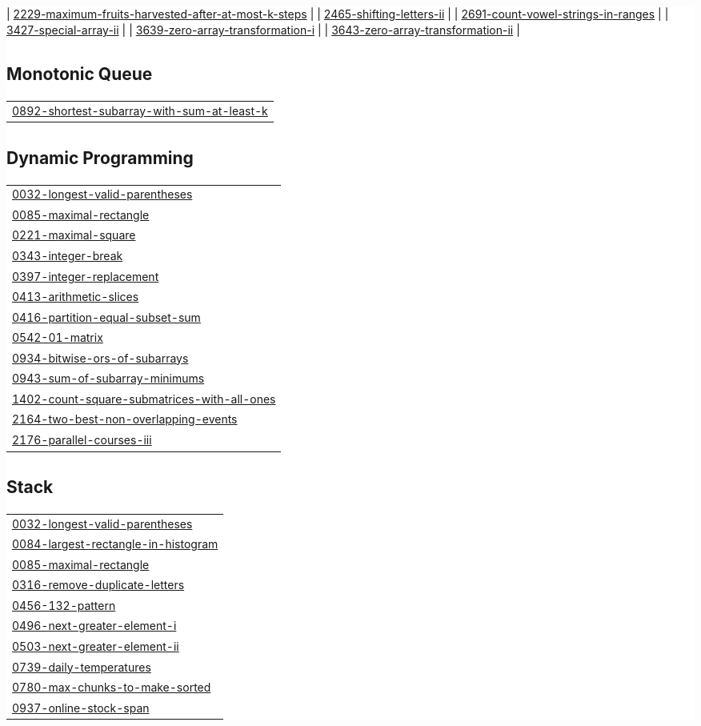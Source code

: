 | [2229-maximum-fruits-harvested-after-at-most-k-steps](https://github.com/cf-gf-lc/Leetcode/tree/master/2229-maximum-fruits-harvested-after-at-most-k-steps) |
| [2465-shifting-letters-ii](https://github.com/cf-gf-lc/Leetcode/tree/master/2465-shifting-letters-ii) |
| [2691-count-vowel-strings-in-ranges](https://github.com/cf-gf-lc/Leetcode/tree/master/2691-count-vowel-strings-in-ranges) |
| [3427-special-array-ii](https://github.com/cf-gf-lc/Leetcode/tree/master/3427-special-array-ii) |
| [3639-zero-array-transformation-i](https://github.com/cf-gf-lc/Leetcode/tree/master/3639-zero-array-transformation-i) |
| [3643-zero-array-transformation-ii](https://github.com/cf-gf-lc/Leetcode/tree/master/3643-zero-array-transformation-ii) |
## Monotonic Queue
|  |
| ------- |
| [0892-shortest-subarray-with-sum-at-least-k](https://github.com/cf-gf-lc/Leetcode/tree/master/0892-shortest-subarray-with-sum-at-least-k) |
## Dynamic Programming
|  |
| ------- |
| [0032-longest-valid-parentheses](https://github.com/cf-gf-lc/Leetcode/tree/master/0032-longest-valid-parentheses) |
| [0085-maximal-rectangle](https://github.com/cf-gf-lc/Leetcode/tree/master/0085-maximal-rectangle) |
| [0221-maximal-square](https://github.com/cf-gf-lc/Leetcode/tree/master/0221-maximal-square) |
| [0343-integer-break](https://github.com/cf-gf-lc/Leetcode/tree/master/0343-integer-break) |
| [0397-integer-replacement](https://github.com/cf-gf-lc/Leetcode/tree/master/0397-integer-replacement) |
| [0413-arithmetic-slices](https://github.com/cf-gf-lc/Leetcode/tree/master/0413-arithmetic-slices) |
| [0416-partition-equal-subset-sum](https://github.com/cf-gf-lc/Leetcode/tree/master/0416-partition-equal-subset-sum) |
| [0542-01-matrix](https://github.com/cf-gf-lc/Leetcode/tree/master/0542-01-matrix) |
| [0934-bitwise-ors-of-subarrays](https://github.com/cf-gf-lc/Leetcode/tree/master/0934-bitwise-ors-of-subarrays) |
| [0943-sum-of-subarray-minimums](https://github.com/cf-gf-lc/Leetcode/tree/master/0943-sum-of-subarray-minimums) |
| [1402-count-square-submatrices-with-all-ones](https://github.com/cf-gf-lc/Leetcode/tree/master/1402-count-square-submatrices-with-all-ones) |
| [2164-two-best-non-overlapping-events](https://github.com/cf-gf-lc/Leetcode/tree/master/2164-two-best-non-overlapping-events) |
| [2176-parallel-courses-iii](https://github.com/cf-gf-lc/Leetcode/tree/master/2176-parallel-courses-iii) |
## Stack
|  |
| ------- |
| [0032-longest-valid-parentheses](https://github.com/cf-gf-lc/Leetcode/tree/master/0032-longest-valid-parentheses) |
| [0084-largest-rectangle-in-histogram](https://github.com/cf-gf-lc/Leetcode/tree/master/0084-largest-rectangle-in-histogram) |
| [0085-maximal-rectangle](https://github.com/cf-gf-lc/Leetcode/tree/master/0085-maximal-rectangle) |
| [0316-remove-duplicate-letters](https://github.com/cf-gf-lc/Leetcode/tree/master/0316-remove-duplicate-letters) |
| [0456-132-pattern](https://github.com/cf-gf-lc/Leetcode/tree/master/0456-132-pattern) |
| [0496-next-greater-element-i](https://github.com/cf-gf-lc/Leetcode/tree/master/0496-next-greater-element-i) |
| [0503-next-greater-element-ii](https://github.com/cf-gf-lc/Leetcode/tree/master/0503-next-greater-element-ii) |
| [0739-daily-temperatures](https://github.com/cf-gf-lc/Leetcode/tree/master/0739-daily-temperatures) |
| [0780-max-chunks-to-make-sorted](https://github.com/cf-gf-lc/Leetcode/tree/master/0780-max-chunks-to-make-sorted) |
| [0937-online-stock-span](https://github.com/cf-gf-lc/Leetcode/tree/master/0937-online-stock-span) |